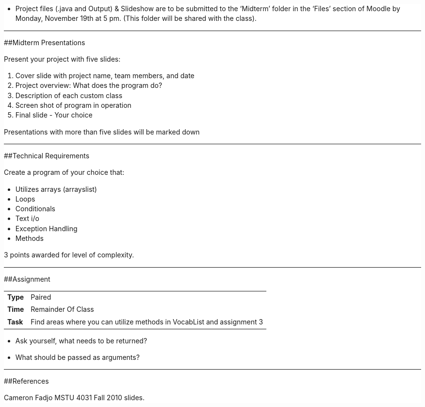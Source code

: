 *	Project files (.java and Output) & Slideshow are to be submitted to the ‘Midterm’ folder in the ‘Files’ section of Moodle by Monday, November 19th at 5 pm. (This folder will be shared with the class).

<aside class="notes"> 


</aside>

---

##Midterm Presentations

Present your project with five slides:

1.	Cover slide with project name, team members, and date
2.	Project overview: What does the program do?
3.	Description of each custom class
4.	Screen shot of program in operation
5.	Final slide - Your choice


Presentations with more than five slides will be marked down

---

##Technical Requirements

Create a program of your choice that: 

*	Utilizes arrays (arrayslist)
*	Loops
*	Conditionals
*	Text i/o
*	Exception Handling
*	Methods

3 points awarded for level of complexity.


---


##Assignment

<table>
<tr>
<td><b>Type</b></td>
<td>Paired</td>
</tr>
<tr>
<td><b>Time</b></td>
<td>Remainder Of Class</td>
</tr>
<tr>
<td><b>Task</b></td>
<td>
	Find areas where you can utilize methods in VocabList and assignment 3
</td>
</tr>
</table>

*	Ask yourself, what needs to be returned?

*	What should be passed as arguments?

---

##References

Cameron Fadjo MSTU 4031 Fall 2010 slides.




